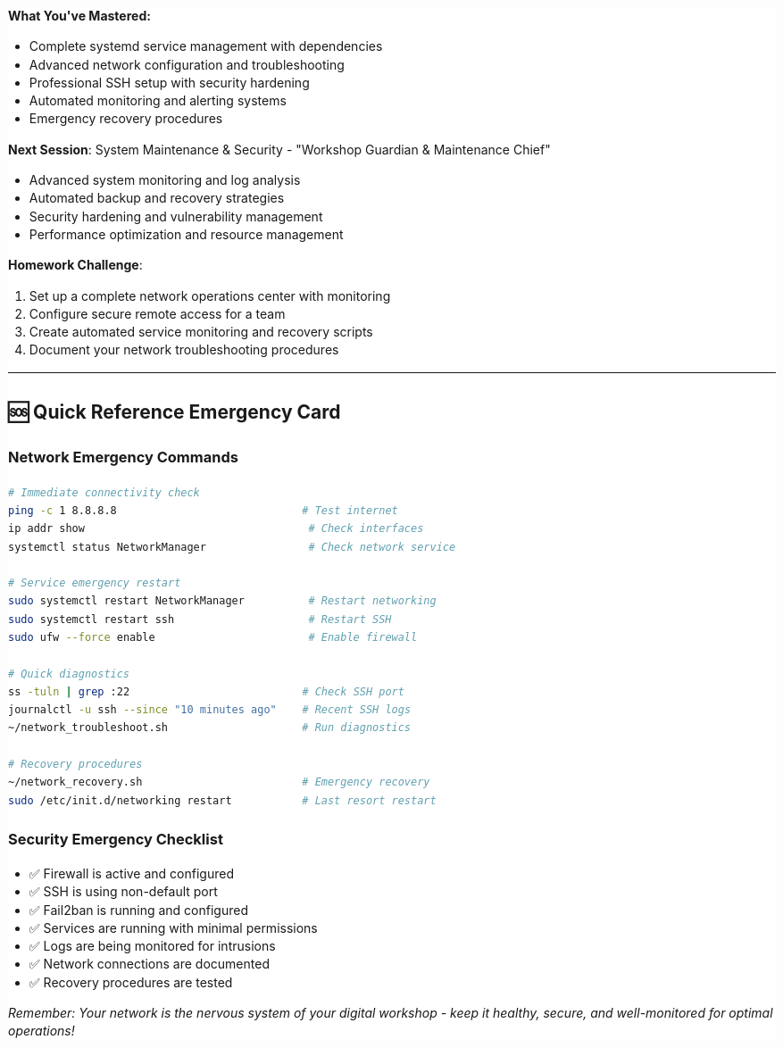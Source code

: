 **What You've Mastered:**
- Complete systemd service management with dependencies
- Advanced network configuration and troubleshooting
- Professional SSH setup with security hardening
- Automated monitoring and alerting systems
- Emergency recovery procedures

**Next Session**: System Maintenance & Security - "Workshop Guardian & Maintenance Chief"
- Advanced system monitoring and log analysis
- Automated backup and recovery strategies
- Security hardening and vulnerability management
- Performance optimization and resource management

**Homework Challenge**:
1. Set up a complete network operations center with monitoring
2. Configure secure remote access for a team
3. Create automated service monitoring and recovery scripts
4. Document your network troubleshooting procedures

---

## 🆘 Quick Reference Emergency Card

### Network Emergency Commands
```bash
# Immediate connectivity check
ping -c 1 8.8.8.8                             # Test internet
ip addr show                                   # Check interfaces
systemctl status NetworkManager                # Check network service

# Service emergency restart
sudo systemctl restart NetworkManager          # Restart networking
sudo systemctl restart ssh                     # Restart SSH
sudo ufw --force enable                        # Enable firewall

# Quick diagnostics
ss -tuln | grep :22                           # Check SSH port
journalctl -u ssh --since "10 minutes ago"    # Recent SSH logs
~/network_troubleshoot.sh                     # Run diagnostics

# Recovery procedures
~/network_recovery.sh                         # Emergency recovery
sudo /etc/init.d/networking restart           # Last resort restart
```

### Security Emergency Checklist
- ✅ Firewall is active and configured
- ✅ SSH is using non-default port
- ✅ Fail2ban is running and configured
- ✅ Services are running with minimal permissions
- ✅ Logs are being monitored for intrusions
- ✅ Network connections are documented
- ✅ Recovery procedures are tested

*Remember: Your network is the nervous system of your digital workshop - keep it healthy, secure, and well-monitored for optimal operations!*
